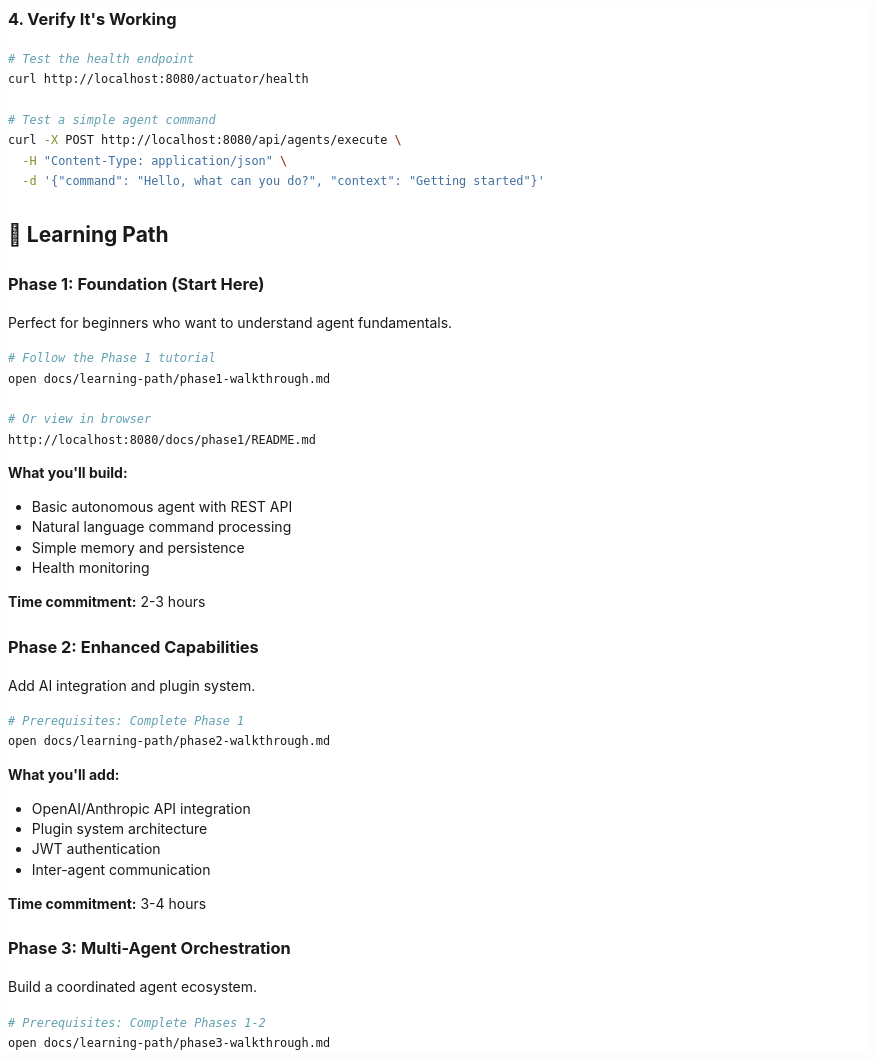 ### 4. Verify It's Working
```bash
# Test the health endpoint
curl http://localhost:8080/actuator/health

# Test a simple agent command
curl -X POST http://localhost:8080/api/agents/execute \
  -H "Content-Type: application/json" \
  -d '{"command": "Hello, what can you do?", "context": "Getting started"}'
```

## 📖 Learning Path

### Phase 1: Foundation (Start Here)
Perfect for beginners who want to understand agent fundamentals.

```bash
# Follow the Phase 1 tutorial
open docs/learning-path/phase1-walkthrough.md

# Or view in browser
http://localhost:8080/docs/phase1/README.md
```

**What you'll build:**
- Basic autonomous agent with REST API
- Natural language command processing
- Simple memory and persistence
- Health monitoring

**Time commitment:** 2-3 hours

### Phase 2: Enhanced Capabilities
Add AI integration and plugin system.

```bash
# Prerequisites: Complete Phase 1
open docs/learning-path/phase2-walkthrough.md
```

**What you'll add:**
- OpenAI/Anthropic API integration
- Plugin system architecture
- JWT authentication
- Inter-agent communication

**Time commitment:** 3-4 hours

### Phase 3: Multi-Agent Orchestration
Build a coordinated agent ecosystem.

```bash
# Prerequisites: Complete Phases 1-2
open docs/learning-path/phase3-walkthrough.md
```
